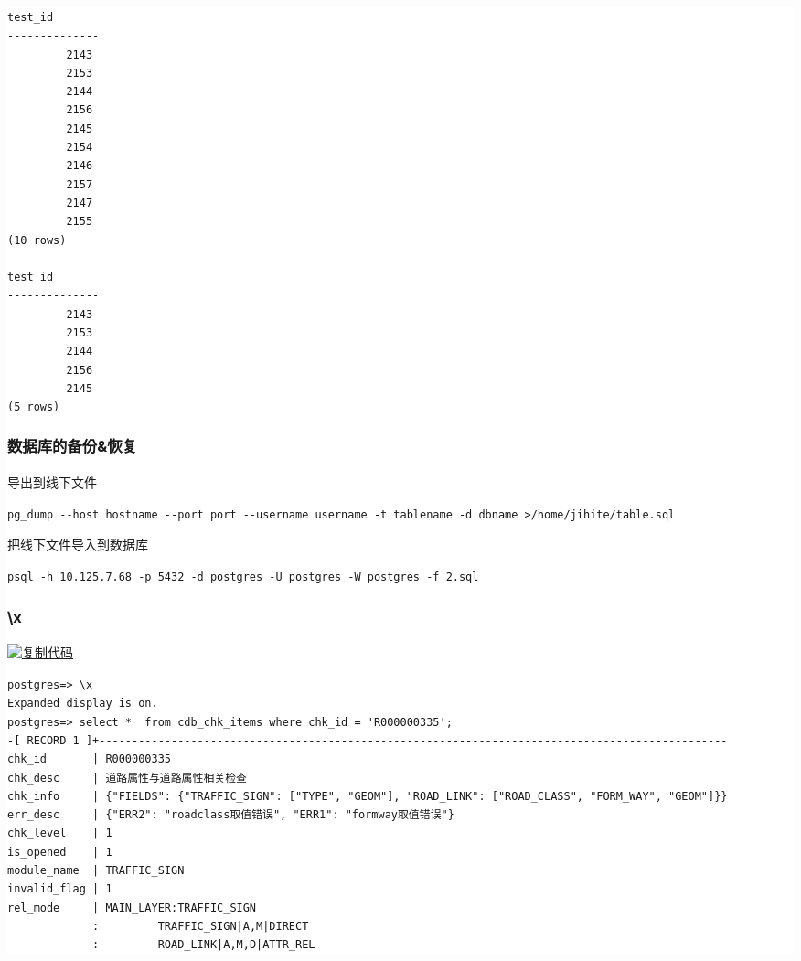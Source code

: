 ```plsql
test_id
--------------
         2143
         2153
         2144
         2156
         2145
         2154
         2146
         2157
         2147
         2155
(10 rows)

test_id
--------------
         2143
         2153
         2144
         2156
         2145
(5 rows)
```

### 数据库的备份&恢复

导出到线下文件

```plsql
pg_dump --host hostname --port port --username username -t tablename -d dbname >/home/jihite/table.sql 
```

把线下文件导入到数据库

```plsql
psql -h 10.125.7.68 -p 5432 -d postgres -U postgres -W postgres -f 2.sql
```



### \x

[![复制代码](file:///var/folders/13/5_qy4sz928nbrf6spnjzf5kr0000gn/T/WizNote/8b487178-0682-4cd1-a63c-4db33d0fe744/index_files/55842ede-951a-4751-982b-14f25fc09ff1.gif)]()

```plsql
postgres=> \x
Expanded display is on.
postgres=> select *  from cdb_chk_items where chk_id = 'R000000335';
-[ RECORD 1 ]+------------------------------------------------------------------------------------------------
chk_id       | R000000335
chk_desc     | 道路属性与道路属性相关检查
chk_info     | {"FIELDS": {"TRAFFIC_SIGN": ["TYPE", "GEOM"], "ROAD_LINK": ["ROAD_CLASS", "FORM_WAY", "GEOM"]}}
err_desc     | {"ERR2": "roadclass取值错误", "ERR1": "formway取值错误"}
chk_level    | 1
is_opened    | 1
module_name  | TRAFFIC_SIGN
invalid_flag | 1
rel_mode     | MAIN_LAYER:TRAFFIC_SIGN
             :         TRAFFIC_SIGN|A,M|DIRECT
             :         ROAD_LINK|A,M,D|ATTR_REL
```
